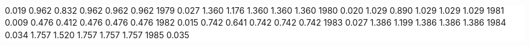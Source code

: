    <td style="text-align:right;"> 0.019 </td>
   <td style="text-align:right;"> 0.962 </td>
   <td style="text-align:right;"> 0.832 </td>
   <td style="text-align:right;"> 0.962 </td>
   <td style="text-align:right;"> 0.962 </td>
   <td style="text-align:right;"> 0.962 </td>
  </tr>
  <tr>
   <td style="text-align:left;"> 1979 </td>
   <td style="text-align:right;"> 0.027 </td>
   <td style="text-align:right;"> 1.360 </td>
   <td style="text-align:right;"> 1.176 </td>
   <td style="text-align:right;"> 1.360 </td>
   <td style="text-align:right;"> 1.360 </td>
   <td style="text-align:right;"> 1.360 </td>
  </tr>
  <tr>
   <td style="text-align:left;"> 1980 </td>
   <td style="text-align:right;"> 0.020 </td>
   <td style="text-align:right;"> 1.029 </td>
   <td style="text-align:right;"> 0.890 </td>
   <td style="text-align:right;"> 1.029 </td>
   <td style="text-align:right;"> 1.029 </td>
   <td style="text-align:right;"> 1.029 </td>
  </tr>
  <tr>
   <td style="text-align:left;"> 1981 </td>
   <td style="text-align:right;"> 0.009 </td>
   <td style="text-align:right;"> 0.476 </td>
   <td style="text-align:right;"> 0.412 </td>
   <td style="text-align:right;"> 0.476 </td>
   <td style="text-align:right;"> 0.476 </td>
   <td style="text-align:right;"> 0.476 </td>
  </tr>
  <tr>
   <td style="text-align:left;"> 1982 </td>
   <td style="text-align:right;"> 0.015 </td>
   <td style="text-align:right;"> 0.742 </td>
   <td style="text-align:right;"> 0.641 </td>
   <td style="text-align:right;"> 0.742 </td>
   <td style="text-align:right;"> 0.742 </td>
   <td style="text-align:right;"> 0.742 </td>
  </tr>
  <tr>
   <td style="text-align:left;"> 1983 </td>
   <td style="text-align:right;"> 0.027 </td>
   <td style="text-align:right;"> 1.386 </td>
   <td style="text-align:right;"> 1.199 </td>
   <td style="text-align:right;"> 1.386 </td>
   <td style="text-align:right;"> 1.386 </td>
   <td style="text-align:right;"> 1.386 </td>
  </tr>
  <tr>
   <td style="text-align:left;"> 1984 </td>
   <td style="text-align:right;"> 0.034 </td>
   <td style="text-align:right;"> 1.757 </td>
   <td style="text-align:right;"> 1.520 </td>
   <td style="text-align:right;"> 1.757 </td>
   <td style="text-align:right;"> 1.757 </td>
   <td style="text-align:right;"> 1.757 </td>
  </tr>
  <tr>
   <td style="text-align:left;"> 1985 </td>
   <td style="text-align:right;"> 0.035 </td>